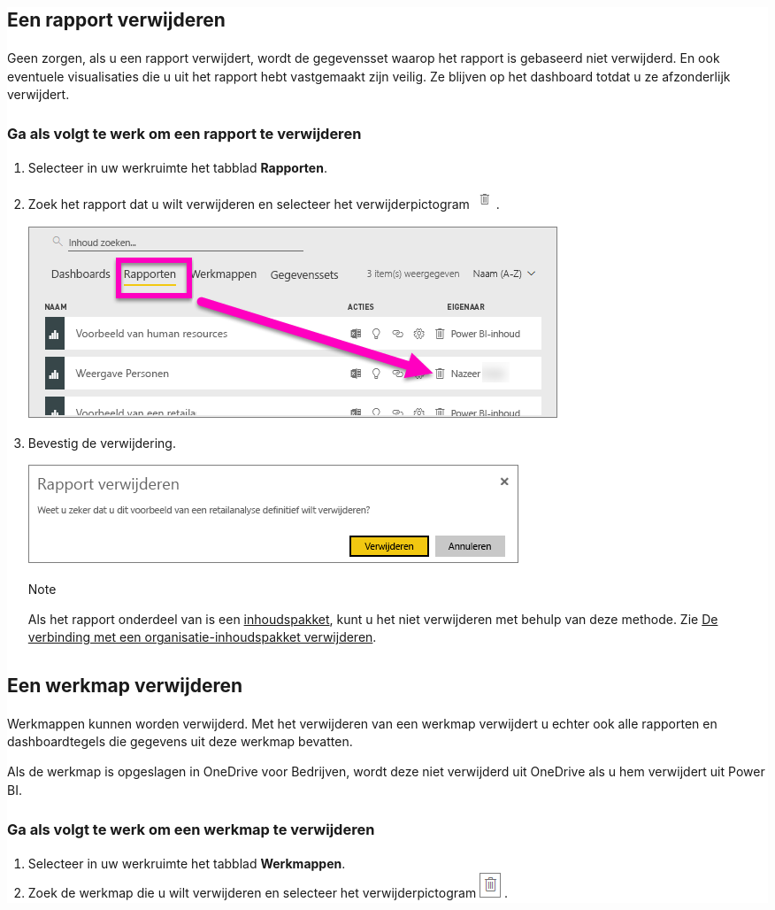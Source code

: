 
## <a name="delete-a-report"></a>Een rapport verwijderen
Geen zorgen, als u een rapport verwijdert, wordt de gegevensset waarop het rapport is gebaseerd niet verwijderd.  En ook eventuele visualisaties die u uit het rapport hebt vastgemaakt zijn veilig. Ze blijven op het dashboard totdat u ze afzonderlijk verwijdert.

### <a name="to-delete-a-report"></a>Ga als volgt te werk om een rapport te verwijderen
1. Selecteer in uw werkruimte het tabblad **Rapporten**.
2. Zoek het rapport dat u wilt verwijderen en selecteer het verwijderpictogram   ![Verwijderpictogram](media/service-delete/power-bi-delete-icon.png).   

    ![Tabblad Rapporten van een werkruimte](media/service-delete/power-bi-delete-reportnew.png)
3. Bevestig de verwijdering.

   ![Dialoogvenster Rapport verwijderen](media/service-delete/power-bi-delete-report.png)

   > [!NOTE]
   > Als het rapport onderdeel van is een [inhoudspakket](service-organizational-content-pack-introduction.md), kunt u het niet verwijderen met behulp van deze methode.  Zie [De verbinding met een organisatie-inhoudspakket verwijderen](service-organizational-content-pack-disconnect.md).
   >
   >

## <a name="delete-a-workbook"></a>Een werkmap verwijderen
Werkmappen kunnen worden verwijderd. Met het verwijderen van een werkmap verwijdert u echter ook alle rapporten en dashboardtegels die gegevens uit deze werkmap bevatten.

Als de werkmap is opgeslagen in OneDrive voor Bedrijven, wordt deze niet verwijderd uit OneDrive als u hem verwijdert uit Power BI.

### <a name="to-delete-a-workbook"></a>Ga als volgt te werk om een werkmap te verwijderen
1. Selecteer in uw werkruimte het tabblad **Werkmappen**.
2. Zoek de werkmap die u wilt verwijderen en selecteer het verwijderpictogram ![Verwijderpictogram](media/service-delete/power-bi-delete-report2.png) .
